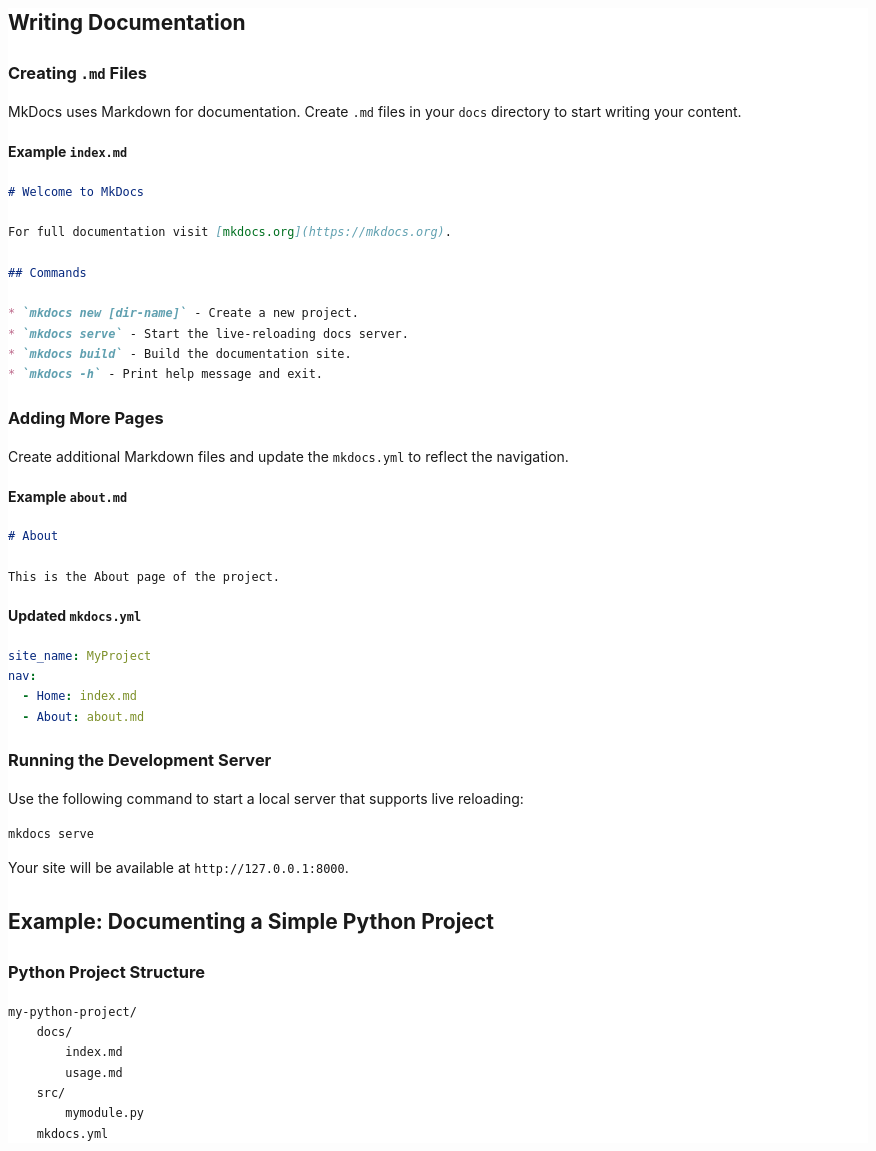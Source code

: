 ## Writing Documentation

### Creating `.md` Files
MkDocs uses Markdown for documentation. Create `.md` files in your `docs` directory to start writing your content.

#### Example `index.md`
```markdown
# Welcome to MkDocs

For full documentation visit [mkdocs.org](https://mkdocs.org).

## Commands

* `mkdocs new [dir-name]` - Create a new project.
* `mkdocs serve` - Start the live-reloading docs server.
* `mkdocs build` - Build the documentation site.
* `mkdocs -h` - Print help message and exit.
```

### Adding More Pages
Create additional Markdown files and update the `mkdocs.yml` to reflect the navigation.

#### Example `about.md`
```markdown
# About

This is the About page of the project.
```

#### Updated `mkdocs.yml`
```yaml
site_name: MyProject
nav:
  - Home: index.md
  - About: about.md
```

### Running the Development Server
Use the following command to start a local server that supports live reloading:
```sh
mkdocs serve
```
Your site will be available at `http://127.0.0.1:8000`.

## Example: Documenting a Simple Python Project

### Python Project Structure
```
my-python-project/
    docs/
        index.md
        usage.md
    src/
        mymodule.py
    mkdocs.yml
```
